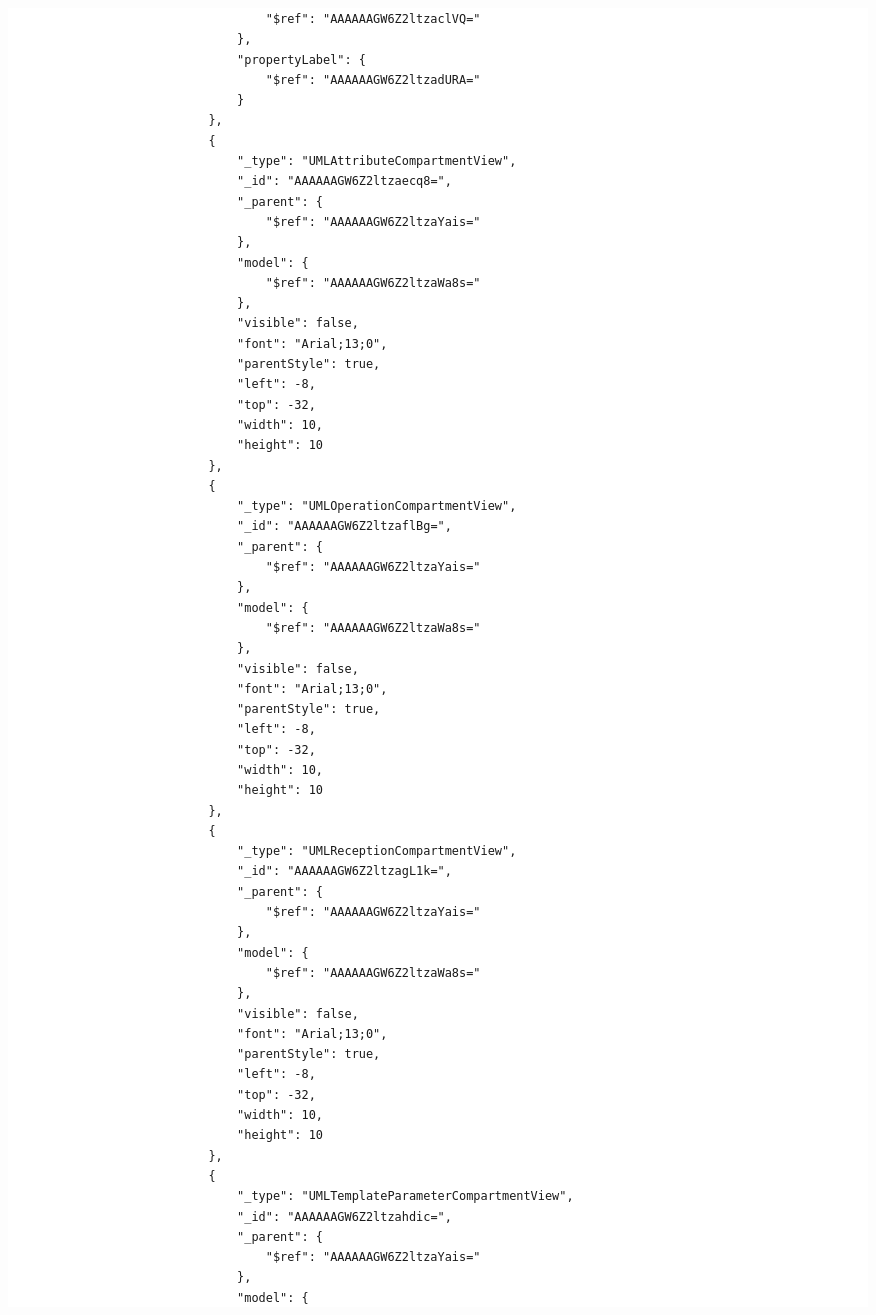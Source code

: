 										"$ref": "AAAAAAGW6Z2ltzaclVQ="
									},
									"propertyLabel": {
										"$ref": "AAAAAAGW6Z2ltzadURA="
									}
								},
								{
									"_type": "UMLAttributeCompartmentView",
									"_id": "AAAAAAGW6Z2ltzaecq8=",
									"_parent": {
										"$ref": "AAAAAAGW6Z2ltzaYais="
									},
									"model": {
										"$ref": "AAAAAAGW6Z2ltzaWa8s="
									},
									"visible": false,
									"font": "Arial;13;0",
									"parentStyle": true,
									"left": -8,
									"top": -32,
									"width": 10,
									"height": 10
								},
								{
									"_type": "UMLOperationCompartmentView",
									"_id": "AAAAAAGW6Z2ltzaflBg=",
									"_parent": {
										"$ref": "AAAAAAGW6Z2ltzaYais="
									},
									"model": {
										"$ref": "AAAAAAGW6Z2ltzaWa8s="
									},
									"visible": false,
									"font": "Arial;13;0",
									"parentStyle": true,
									"left": -8,
									"top": -32,
									"width": 10,
									"height": 10
								},
								{
									"_type": "UMLReceptionCompartmentView",
									"_id": "AAAAAAGW6Z2ltzagL1k=",
									"_parent": {
										"$ref": "AAAAAAGW6Z2ltzaYais="
									},
									"model": {
										"$ref": "AAAAAAGW6Z2ltzaWa8s="
									},
									"visible": false,
									"font": "Arial;13;0",
									"parentStyle": true,
									"left": -8,
									"top": -32,
									"width": 10,
									"height": 10
								},
								{
									"_type": "UMLTemplateParameterCompartmentView",
									"_id": "AAAAAAGW6Z2ltzahdic=",
									"_parent": {
										"$ref": "AAAAAAGW6Z2ltzaYais="
									},
									"model": {
